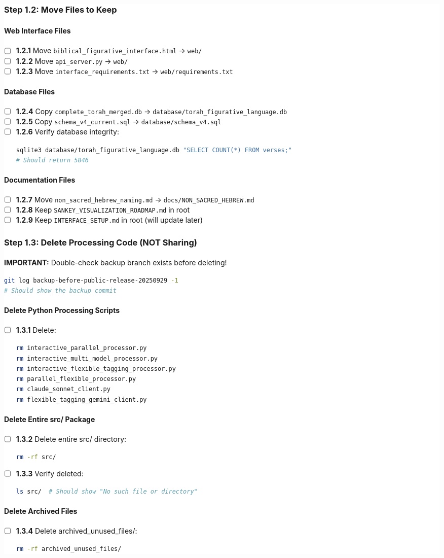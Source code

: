 ### Step 1.2: Move Files to Keep

#### Web Interface Files
- [ ] **1.2.1** Move `biblical_figurative_interface.html` → `web/`
- [ ] **1.2.2** Move `api_server.py` → `web/`
- [ ] **1.2.3** Move `interface_requirements.txt` → `web/requirements.txt`

#### Database Files
- [ ] **1.2.4** Copy `complete_torah_merged.db` → `database/torah_figurative_language.db`
- [ ] **1.2.5** Copy `schema_v4_current.sql` → `database/schema_v4.sql`
- [ ] **1.2.6** Verify database integrity:
  ```bash
  sqlite3 database/torah_figurative_language.db "SELECT COUNT(*) FROM verses;"
  # Should return 5846
  ```

#### Documentation Files
- [ ] **1.2.7** Move `non_sacred_hebrew_naming.md` → `docs/NON_SACRED_HEBREW.md`
- [ ] **1.2.8** Keep `SANKEY_VISUALIZATION_ROADMAP.md` in root
- [ ] **1.2.9** Keep `INTERFACE_SETUP.md` in root (will update later)

### Step 1.3: Delete Processing Code (NOT Sharing)

**IMPORTANT:** Double-check backup branch exists before deleting!
```bash
git log backup-before-public-release-20250929 -1
# Should show the backup commit
```

#### Delete Python Processing Scripts
- [ ] **1.3.1** Delete:
  ```bash
  rm interactive_parallel_processor.py
  rm interactive_multi_model_processor.py
  rm interactive_flexible_tagging_processor.py
  rm parallel_flexible_processor.py
  rm claude_sonnet_client.py
  rm flexible_tagging_gemini_client.py
  ```

#### Delete Entire src/ Package
- [ ] **1.3.2** Delete entire src/ directory:
  ```bash
  rm -rf src/
  ```
- [ ] **1.3.3** Verify deleted:
  ```bash
  ls src/  # Should show "No such file or directory"
  ```

#### Delete Archived Files
- [ ] **1.3.4** Delete archived_unused_files/:
  ```bash
  rm -rf archived_unused_files/
  ```
